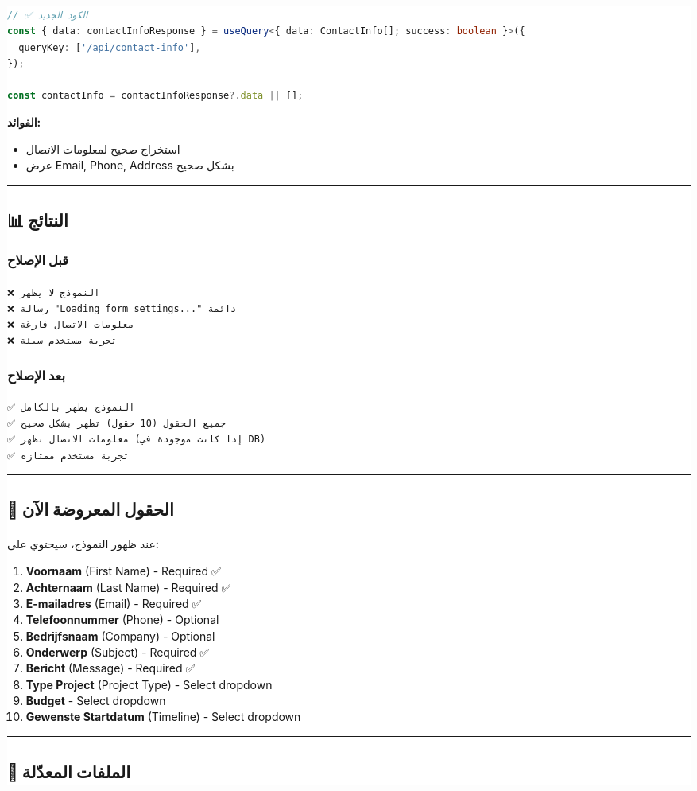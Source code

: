 ```typescript
// ✅ الكود الجديد
const { data: contactInfoResponse } = useQuery<{ data: ContactInfo[]; success: boolean }>({
  queryKey: ['/api/contact-info'],
});

const contactInfo = contactInfoResponse?.data || [];
```

**الفوائد:**
- استخراج صحيح لمعلومات الاتصال
- عرض Email, Phone, Address بشكل صحيح

---

## 📊 النتائج

### قبل الإصلاح
```
❌ النموذج لا يظهر
❌ رسالة "Loading form settings..." دائمة
❌ معلومات الاتصال فارغة
❌ تجربة مستخدم سيئة
```

### بعد الإصلاح
```
✅ النموذج يظهر بالكامل
✅ جميع الحقول (10 حقول) تظهر بشكل صحيح
✅ معلومات الاتصال تظهر (إذا كانت موجودة في DB)
✅ تجربة مستخدم ممتازة
```

---

## 🎯 الحقول المعروضة الآن

عند ظهور النموذج، سيحتوي على:

1. **Voornaam** (First Name) - Required ✅
2. **Achternaam** (Last Name) - Required ✅
3. **E-mailadres** (Email) - Required ✅
4. **Telefoonnummer** (Phone) - Optional
5. **Bedrijfsnaam** (Company) - Optional
6. **Onderwerp** (Subject) - Required ✅
7. **Bericht** (Message) - Required ✅
8. **Type Project** (Project Type) - Select dropdown
9. **Budget** - Select dropdown
10. **Gewenste Startdatum** (Timeline) - Select dropdown

---

## 🔧 الملفات المعدّلة
